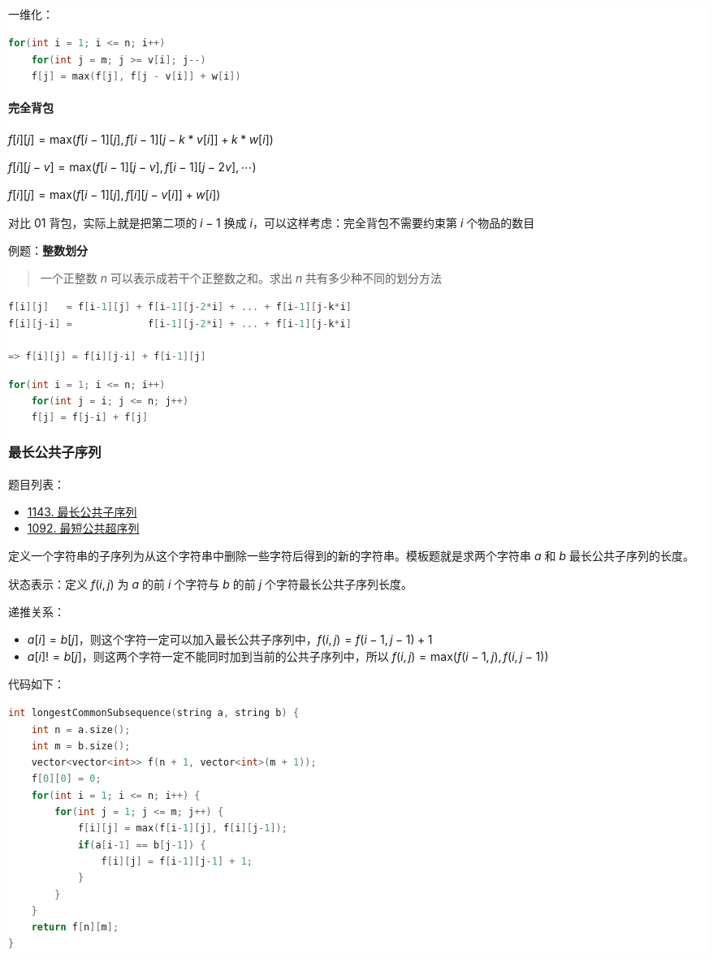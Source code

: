一维化：

```cpp
for(int i = 1; i <= n; i++)
	for(int j = m; j >= v[i]; j--)
    f[j] = max(f[j], f[j - v[i]] + w[i])
```

#### 完全背包

$f[i][j] = \text{max}(f[i-1][j], f[i-1][j-k*v[i]] + k*w[i])$

$f[i][j - v] = \text{max}(f[i-1][j-v], f[i-1][j - 2v],\cdots)$

$f[i][j] = \text{max}(f[i-1][j], f[i][j-v[i]] + w[i])$

对比 01 背包，实际上就是把第二项的 $i-1$ 换成 $i$，可以这样考虑：完全背包不需要约束第 $i$ 个物品的数目

例题：**整数划分**

> 一个正整数 $n$ 可以表示成若干个正整数之和。求出 $n$ 共有多少种不同的划分方法

```cpp
f[i][j]   = f[i-1][j] + f[i-1][j-2*i] + ... + f[i-1][j-k*i]
f[i][j-i] =             f[i-1][j-2*i] + ... + f[i-1][j-k*i]

=> f[i][j] = f[i][j-i] + f[i-1][j]
```

```cpp
for(int i = 1; i <= n; i++) 
	for(int j = i; j <= n; j++)
	f[j] = f[j-i] + f[j]
```

### 最长公共子序列

题目列表：

- [1143. 最长公共子序列](https://leetcode.cn/problems/longest-common-subsequence/description/)
- [1092. 最短公共超序列](https://leetcode.cn/problems/shortest-common-supersequence/description/)

定义一个字符串的子序列为从这个字符串中删除一些字符后得到的新的字符串。模板题就是求两个字符串 $a$ 和 $b$ 最长公共子序列的长度。

状态表示：定义 $f(i,j)$ 为 $a$ 的前 $i$ 个字符与 $b$ 的前 $j$ 个字符最长公共子序列长度。

递推关系：

- $a[i]=b[j]$，则这个字符一定可以加入最长公共子序列中，$f(i,j)=f(i-1,j-1)+1$
- $a[i]!=b[j]$，则这两个字符一定不能同时加到当前的公共子序列中，所以 $f(i,j)=\text{max}(f(i-1,j),f(i,j-1))$

代码如下：

```cpp
int longestCommonSubsequence(string a, string b) {
    int n = a.size();
    int m = b.size();
    vector<vector<int>> f(n + 1, vector<int>(m + 1));
    f[0][0] = 0;
    for(int i = 1; i <= n; i++) {
        for(int j = 1; j <= m; j++) {
            f[i][j] = max(f[i-1][j], f[i][j-1]);
            if(a[i-1] == b[j-1]) {
                f[i][j] = f[i-1][j-1] + 1;
            }
        }
    }
    return f[n][m];
}
```
